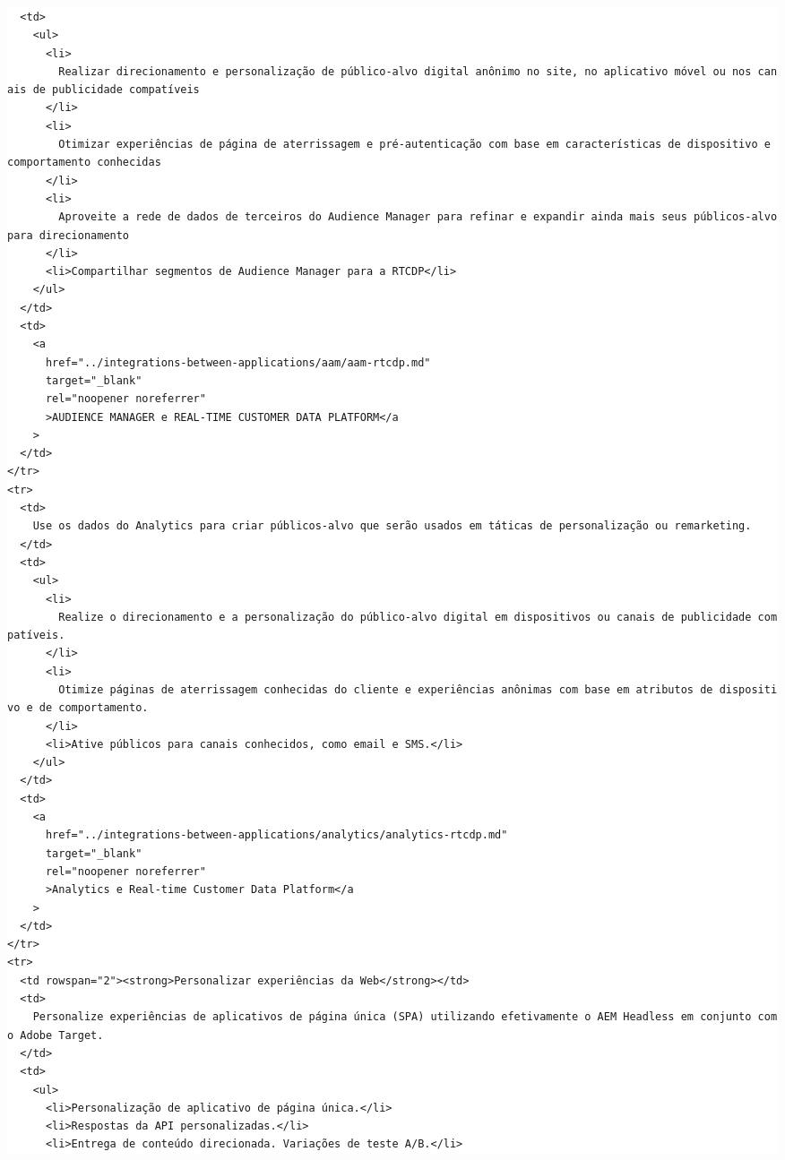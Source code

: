       <td>
        <ul>
          <li>
            Realizar direcionamento e personalização de público-alvo digital anônimo no site, no aplicativo móvel ou nos canais de publicidade compatíveis
          </li>
          <li>
            Otimizar experiências de página de aterrissagem e pré-autenticação com base em características de dispositivo e comportamento conhecidas
          </li>
          <li>
            Aproveite a rede de dados de terceiros do Audience Manager para refinar e expandir ainda mais seus públicos-alvo para direcionamento
          </li>
          <li>Compartilhar segmentos de Audience Manager para a RTCDP</li>
        </ul>
      </td>
      <td>
        <a
          href="../integrations-between-applications/aam/aam-rtcdp.md"
          target="_blank"
          rel="noopener noreferrer"
          >AUDIENCE MANAGER e REAL-TIME CUSTOMER DATA PLATFORM</a
        >
      </td>
    </tr>
    <tr>
      <td>
        Use os dados do Analytics para criar públicos-alvo que serão usados em táticas de personalização ou remarketing.
      </td>
      <td>
        <ul>
          <li>
            Realize o direcionamento e a personalização do público-alvo digital em dispositivos ou canais de publicidade compatíveis.
          </li>
          <li>
            Otimize páginas de aterrissagem conhecidas do cliente e experiências anônimas com base em atributos de dispositivo e de comportamento.
          </li>
          <li>Ative públicos para canais conhecidos, como email e SMS.</li>
        </ul>
      </td>
      <td>
        <a
          href="../integrations-between-applications/analytics/analytics-rtcdp.md"
          target="_blank"
          rel="noopener noreferrer"
          >Analytics e Real-time Customer Data Platform</a
        >
      </td>
    </tr>    
    <tr>
      <td rowspan="2"><strong>Personalizar experiências da Web</strong></td>
      <td>
        Personalize experiências de aplicativos de página única (SPA) utilizando efetivamente o AEM Headless em conjunto com o Adobe Target.
      </td>
      <td>
        <ul>
          <li>Personalização de aplicativo de página única.</li>
          <li>Respostas da API personalizadas.</li>
          <li>Entrega de conteúdo direcionada. Variações de teste A/B.</li>